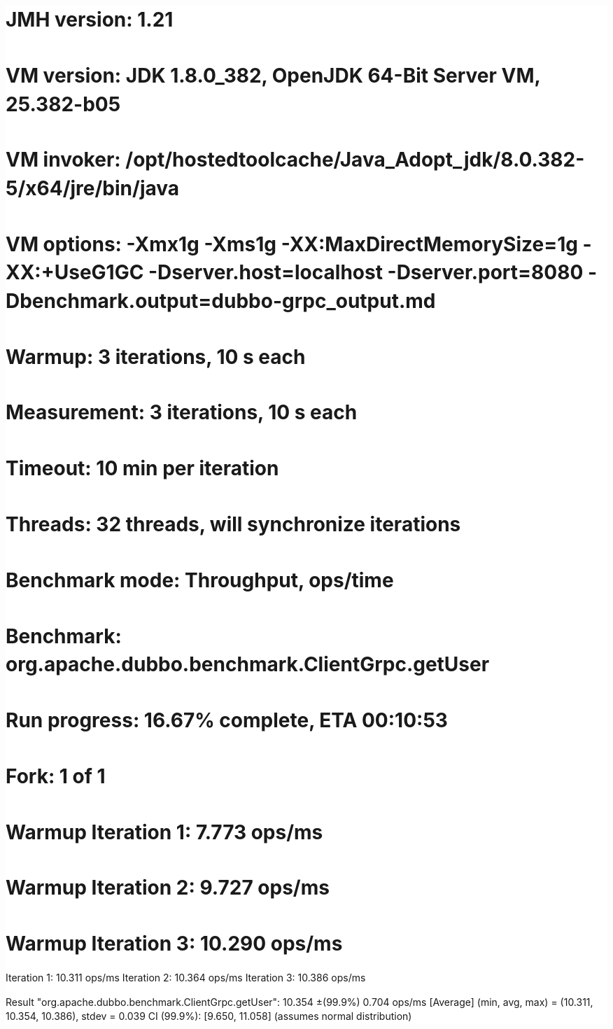 
# JMH version: 1.21
# VM version: JDK 1.8.0_382, OpenJDK 64-Bit Server VM, 25.382-b05
# VM invoker: /opt/hostedtoolcache/Java_Adopt_jdk/8.0.382-5/x64/jre/bin/java
# VM options: -Xmx1g -Xms1g -XX:MaxDirectMemorySize=1g -XX:+UseG1GC -Dserver.host=localhost -Dserver.port=8080 -Dbenchmark.output=dubbo-grpc_output.md
# Warmup: 3 iterations, 10 s each
# Measurement: 3 iterations, 10 s each
# Timeout: 10 min per iteration
# Threads: 32 threads, will synchronize iterations
# Benchmark mode: Throughput, ops/time
# Benchmark: org.apache.dubbo.benchmark.ClientGrpc.getUser

# Run progress: 16.67% complete, ETA 00:10:53
# Fork: 1 of 1
# Warmup Iteration   1: 7.773 ops/ms
# Warmup Iteration   2: 9.727 ops/ms
# Warmup Iteration   3: 10.290 ops/ms
Iteration   1: 10.311 ops/ms
Iteration   2: 10.364 ops/ms
Iteration   3: 10.386 ops/ms


Result "org.apache.dubbo.benchmark.ClientGrpc.getUser":
  10.354 ±(99.9%) 0.704 ops/ms [Average]
  (min, avg, max) = (10.311, 10.354, 10.386), stdev = 0.039
  CI (99.9%): [9.650, 11.058] (assumes normal distribution)
